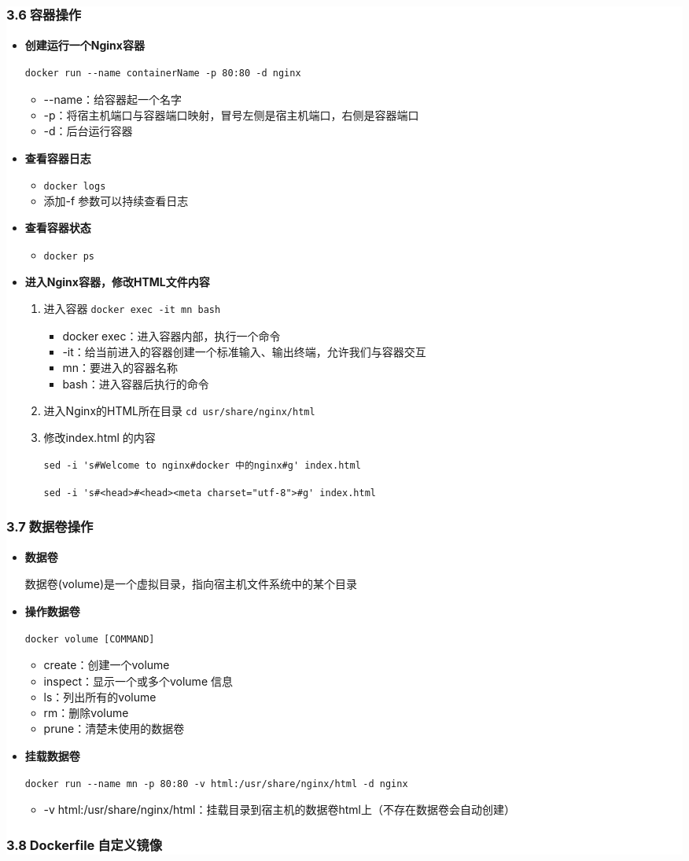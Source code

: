 ### 3.6 容器操作

- **创建运行一个Nginx容器**

  `docker run --name containerName -p 80:80 -d nginx`

  - --name：给容器起一个名字
  - -p：将宿主机端口与容器端口映射，冒号左侧是宿主机端口，右侧是容器端口
  - -d：后台运行容器

- **查看容器日志**

  - `docker logs`
  - 添加-f 参数可以持续查看日志

- **查看容器状态**

  - `docker ps`

- **进入Nginx容器，修改HTML文件内容**

  1. 进入容器 `docker exec -it mn bash`

     - docker exec：进入容器内部，执行一个命令
     - -it：给当前进入的容器创建一个标准输入、输出终端，允许我们与容器交互
     - mn：要进入的容器名称
     - bash：进入容器后执行的命令

  2. 进入Nginx的HTML所在目录 `cd usr/share/nginx/html`

  3. 修改index.html 的内容

     `sed -i 's#Welcome to nginx#docker 中的nginx#g' index.html`

     `sed -i 's#<head>#<head><meta charset="utf-8">#g' index.html`

### 3.7 数据卷操作

- **数据卷**

  数据卷(volume)是一个虚拟目录，指向宿主机文件系统中的某个目录

- **操作数据卷**

  `docker volume [COMMAND]`

  - create：创建一个volume
  - inspect：显示一个或多个volume 信息
  - ls：列出所有的volume
  - rm：删除volume
  - prune：清楚未使用的数据卷

- **挂载数据卷**

  `docker run --name mn -p 80:80 -v html:/usr/share/nginx/html -d nginx`

  - -v html:/usr/share/nginx/html：挂载目录到宿主机的数据卷html上（不存在数据卷会自动创建）

### 3.8 Dockerfile 自定义镜像
